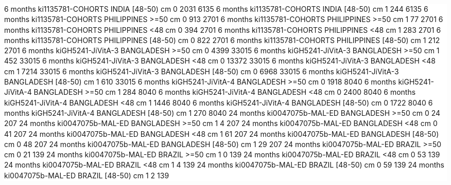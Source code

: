 6 months    ki1135781-COHORTS          INDIA                          [48-50) cm          0     2031    6135
6 months    ki1135781-COHORTS          INDIA                          [48-50) cm          1      244    6135
6 months    ki1135781-COHORTS          PHILIPPINES                    >=50 cm             0      913    2701
6 months    ki1135781-COHORTS          PHILIPPINES                    >=50 cm             1       77    2701
6 months    ki1135781-COHORTS          PHILIPPINES                    <48 cm              0      394    2701
6 months    ki1135781-COHORTS          PHILIPPINES                    <48 cm              1      283    2701
6 months    ki1135781-COHORTS          PHILIPPINES                    [48-50) cm          0      822    2701
6 months    ki1135781-COHORTS          PHILIPPINES                    [48-50) cm          1      212    2701
6 months    kiGH5241-JiVitA-3          BANGLADESH                     >=50 cm             0     4399   33015
6 months    kiGH5241-JiVitA-3          BANGLADESH                     >=50 cm             1      452   33015
6 months    kiGH5241-JiVitA-3          BANGLADESH                     <48 cm              0    13372   33015
6 months    kiGH5241-JiVitA-3          BANGLADESH                     <48 cm              1     7214   33015
6 months    kiGH5241-JiVitA-3          BANGLADESH                     [48-50) cm          0     6968   33015
6 months    kiGH5241-JiVitA-3          BANGLADESH                     [48-50) cm          1      610   33015
6 months    kiGH5241-JiVitA-4          BANGLADESH                     >=50 cm             0     1918    8040
6 months    kiGH5241-JiVitA-4          BANGLADESH                     >=50 cm             1      284    8040
6 months    kiGH5241-JiVitA-4          BANGLADESH                     <48 cm              0     2400    8040
6 months    kiGH5241-JiVitA-4          BANGLADESH                     <48 cm              1     1446    8040
6 months    kiGH5241-JiVitA-4          BANGLADESH                     [48-50) cm          0     1722    8040
6 months    kiGH5241-JiVitA-4          BANGLADESH                     [48-50) cm          1      270    8040
24 months   ki0047075b-MAL-ED          BANGLADESH                     >=50 cm             0       24     207
24 months   ki0047075b-MAL-ED          BANGLADESH                     >=50 cm             1        4     207
24 months   ki0047075b-MAL-ED          BANGLADESH                     <48 cm              0       41     207
24 months   ki0047075b-MAL-ED          BANGLADESH                     <48 cm              1       61     207
24 months   ki0047075b-MAL-ED          BANGLADESH                     [48-50) cm          0       48     207
24 months   ki0047075b-MAL-ED          BANGLADESH                     [48-50) cm          1       29     207
24 months   ki0047075b-MAL-ED          BRAZIL                         >=50 cm             0       21     139
24 months   ki0047075b-MAL-ED          BRAZIL                         >=50 cm             1        0     139
24 months   ki0047075b-MAL-ED          BRAZIL                         <48 cm              0       53     139
24 months   ki0047075b-MAL-ED          BRAZIL                         <48 cm              1        4     139
24 months   ki0047075b-MAL-ED          BRAZIL                         [48-50) cm          0       59     139
24 months   ki0047075b-MAL-ED          BRAZIL                         [48-50) cm          1        2     139